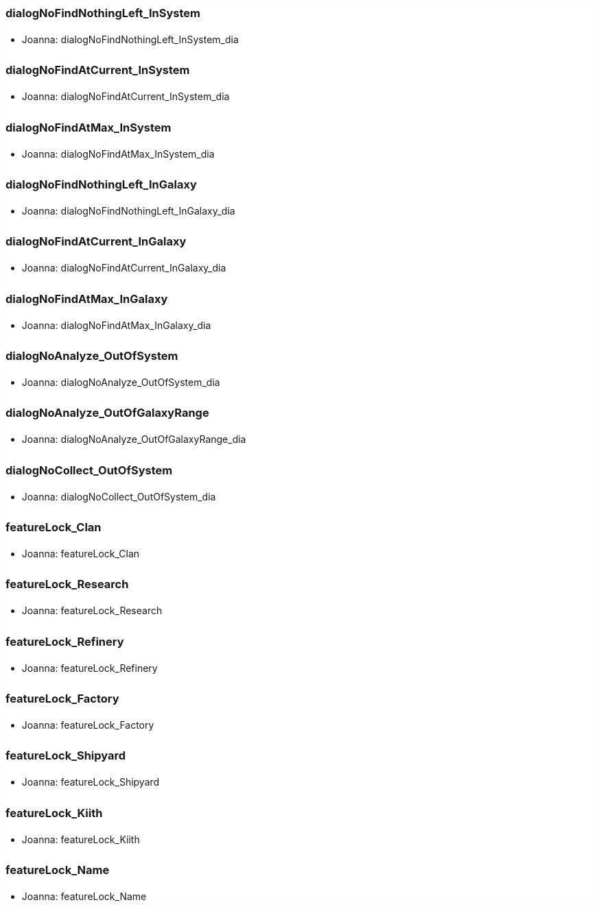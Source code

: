 ### dialogNoFindNothingLeft_InSystem
* Joanna: dialogNoFindNothingLeft_InSystem_dia

### dialogNoFindAtCurrent_InSystem
* Joanna: dialogNoFindAtCurrent_InSystem_dia

### dialogNoFindAtMax_InSystem
* Joanna: dialogNoFindAtMax_InSystem_dia

### dialogNoFindNothingLeft_InGalaxy
* Joanna: dialogNoFindNothingLeft_InGalaxy_dia

### dialogNoFindAtCurrent_InGalaxy
* Joanna: dialogNoFindAtCurrent_InGalaxy_dia

### dialogNoFindAtMax_InGalaxy
* Joanna: dialogNoFindAtMax_InGalaxy_dia

### dialogNoAnalyze_OutOfSystem
* Joanna: dialogNoAnalyze_OutOfSystem_dia

### dialogNoAnalyze_OutOfGalaxyRange
* Joanna: dialogNoAnalyze_OutOfGalaxyRange_dia

### dialogNoCollect_OutOfSystem
* Joanna: dialogNoCollect_OutOfSystem_dia

### featureLock_Clan
* Joanna: featureLock_Clan

### featureLock_Research
* Joanna: featureLock_Research

### featureLock_Refinery
* Joanna: featureLock_Refinery

### featureLock_Factory
* Joanna: featureLock_Factory

### featureLock_Shipyard
* Joanna: featureLock_Shipyard

### featureLock_Kiith
* Joanna: featureLock_Kiith

### featureLock_Name
* Joanna: featureLock_Name
